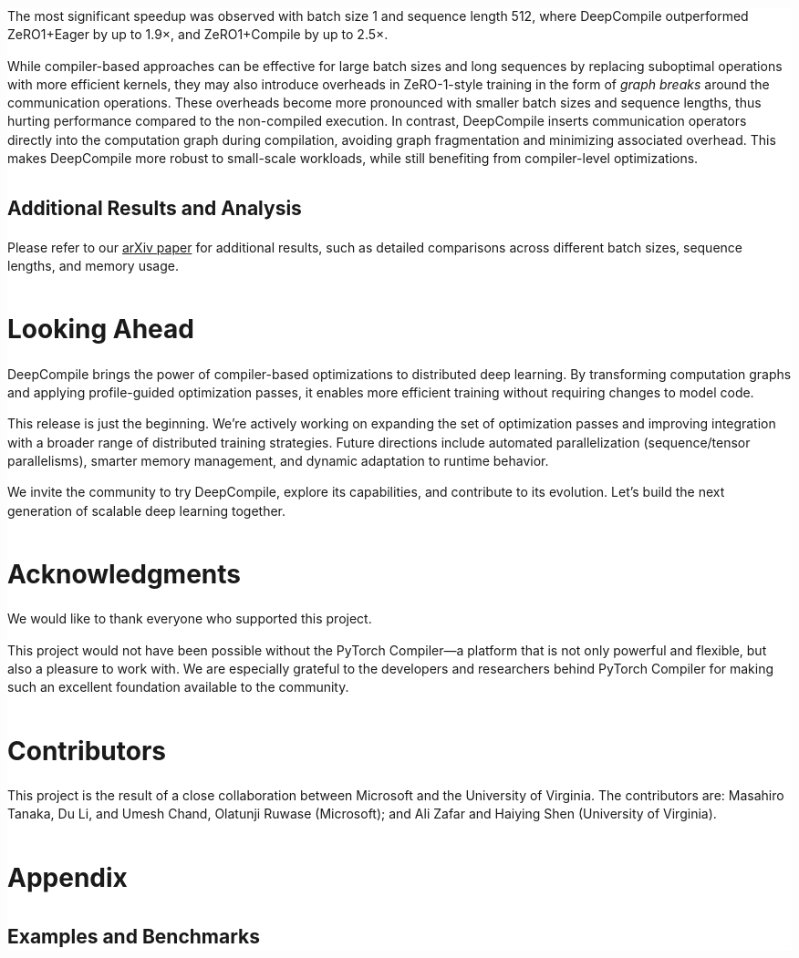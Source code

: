 The most significant speedup was observed with batch size 1 and sequence length 512, where DeepCompile outperformed ZeRO1+Eager by up to 1.9×, and ZeRO1+Compile by up to 2.5×.

While compiler-based approaches can be effective for large batch sizes and long sequences by replacing suboptimal operations with more efficient kernels, they may also introduce overheads in ZeRO-1-style training in the form of *graph breaks* around the communication operations. These overheads become more pronounced with smaller batch sizes and sequence lengths, thus hurting performance compared to the non-compiled execution. In contrast, DeepCompile inserts communication operators directly into the computation graph during compilation, avoiding graph fragmentation and minimizing associated overhead. This makes DeepCompile more robust to small-scale workloads, while still benefiting from compiler-level optimizations.

## Additional Results and Analysis

Please refer to our [arXiv paper](https://arxiv.org/abs/2504.09983) for additional results, such as detailed comparisons across different batch sizes, sequence lengths, and memory usage.

# Looking Ahead

DeepCompile brings the power of compiler-based optimizations to distributed deep learning. By transforming computation graphs and applying profile-guided optimization passes, it enables more efficient training without requiring changes to model code.

This release is just the beginning. We’re actively working on expanding the set of optimization passes and improving integration with a broader range of distributed training strategies. Future directions include automated parallelization (sequence/tensor parallelisms), smarter memory management, and dynamic adaptation to runtime behavior.

We invite the community to try DeepCompile, explore its capabilities, and contribute to its evolution. Let’s build the next generation of scalable deep learning together.

# Acknowledgments

We would like to thank everyone who supported this project.

This project would not have been possible without the PyTorch Compiler—a platform that is not only powerful and flexible, but also a pleasure to work with. We are especially grateful to the developers and researchers behind PyTorch Compiler for making such an excellent foundation available to the community.

# Contributors

This project is the result of a close collaboration between Microsoft and the University of Virginia. The contributors are: Masahiro Tanaka, Du Li, and Umesh Chand, Olatunji Ruwase (Microsoft); and Ali Zafar and Haiying Shen (University of Virginia).

# Appendix

## Examples and Benchmarks
